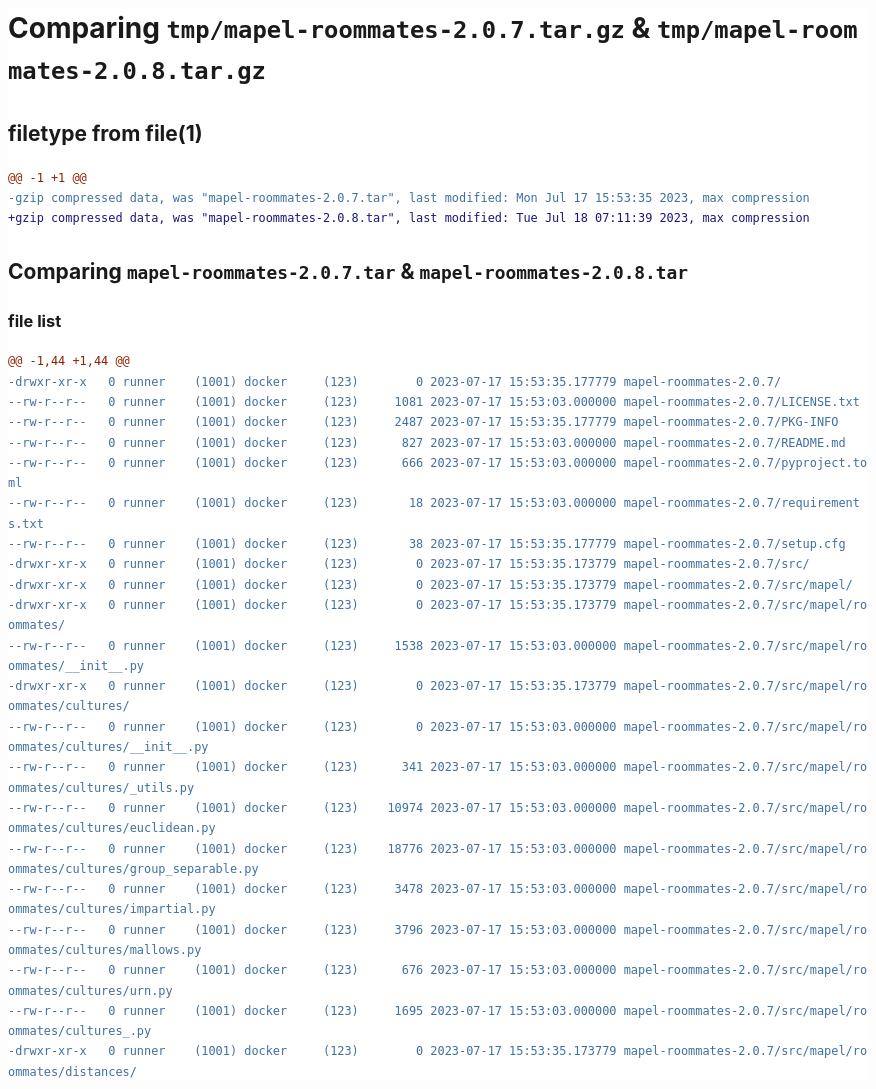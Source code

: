 # Comparing `tmp/mapel-roommates-2.0.7.tar.gz` & `tmp/mapel-roommates-2.0.8.tar.gz`

## filetype from file(1)

```diff
@@ -1 +1 @@
-gzip compressed data, was "mapel-roommates-2.0.7.tar", last modified: Mon Jul 17 15:53:35 2023, max compression
+gzip compressed data, was "mapel-roommates-2.0.8.tar", last modified: Tue Jul 18 07:11:39 2023, max compression
```

## Comparing `mapel-roommates-2.0.7.tar` & `mapel-roommates-2.0.8.tar`

### file list

```diff
@@ -1,44 +1,44 @@
-drwxr-xr-x   0 runner    (1001) docker     (123)        0 2023-07-17 15:53:35.177779 mapel-roommates-2.0.7/
--rw-r--r--   0 runner    (1001) docker     (123)     1081 2023-07-17 15:53:03.000000 mapel-roommates-2.0.7/LICENSE.txt
--rw-r--r--   0 runner    (1001) docker     (123)     2487 2023-07-17 15:53:35.177779 mapel-roommates-2.0.7/PKG-INFO
--rw-r--r--   0 runner    (1001) docker     (123)      827 2023-07-17 15:53:03.000000 mapel-roommates-2.0.7/README.md
--rw-r--r--   0 runner    (1001) docker     (123)      666 2023-07-17 15:53:03.000000 mapel-roommates-2.0.7/pyproject.toml
--rw-r--r--   0 runner    (1001) docker     (123)       18 2023-07-17 15:53:03.000000 mapel-roommates-2.0.7/requirements.txt
--rw-r--r--   0 runner    (1001) docker     (123)       38 2023-07-17 15:53:35.177779 mapel-roommates-2.0.7/setup.cfg
-drwxr-xr-x   0 runner    (1001) docker     (123)        0 2023-07-17 15:53:35.173779 mapel-roommates-2.0.7/src/
-drwxr-xr-x   0 runner    (1001) docker     (123)        0 2023-07-17 15:53:35.173779 mapel-roommates-2.0.7/src/mapel/
-drwxr-xr-x   0 runner    (1001) docker     (123)        0 2023-07-17 15:53:35.173779 mapel-roommates-2.0.7/src/mapel/roommates/
--rw-r--r--   0 runner    (1001) docker     (123)     1538 2023-07-17 15:53:03.000000 mapel-roommates-2.0.7/src/mapel/roommates/__init__.py
-drwxr-xr-x   0 runner    (1001) docker     (123)        0 2023-07-17 15:53:35.173779 mapel-roommates-2.0.7/src/mapel/roommates/cultures/
--rw-r--r--   0 runner    (1001) docker     (123)        0 2023-07-17 15:53:03.000000 mapel-roommates-2.0.7/src/mapel/roommates/cultures/__init__.py
--rw-r--r--   0 runner    (1001) docker     (123)      341 2023-07-17 15:53:03.000000 mapel-roommates-2.0.7/src/mapel/roommates/cultures/_utils.py
--rw-r--r--   0 runner    (1001) docker     (123)    10974 2023-07-17 15:53:03.000000 mapel-roommates-2.0.7/src/mapel/roommates/cultures/euclidean.py
--rw-r--r--   0 runner    (1001) docker     (123)    18776 2023-07-17 15:53:03.000000 mapel-roommates-2.0.7/src/mapel/roommates/cultures/group_separable.py
--rw-r--r--   0 runner    (1001) docker     (123)     3478 2023-07-17 15:53:03.000000 mapel-roommates-2.0.7/src/mapel/roommates/cultures/impartial.py
--rw-r--r--   0 runner    (1001) docker     (123)     3796 2023-07-17 15:53:03.000000 mapel-roommates-2.0.7/src/mapel/roommates/cultures/mallows.py
--rw-r--r--   0 runner    (1001) docker     (123)      676 2023-07-17 15:53:03.000000 mapel-roommates-2.0.7/src/mapel/roommates/cultures/urn.py
--rw-r--r--   0 runner    (1001) docker     (123)     1695 2023-07-17 15:53:03.000000 mapel-roommates-2.0.7/src/mapel/roommates/cultures_.py
-drwxr-xr-x   0 runner    (1001) docker     (123)        0 2023-07-17 15:53:35.173779 mapel-roommates-2.0.7/src/mapel/roommates/distances/
```